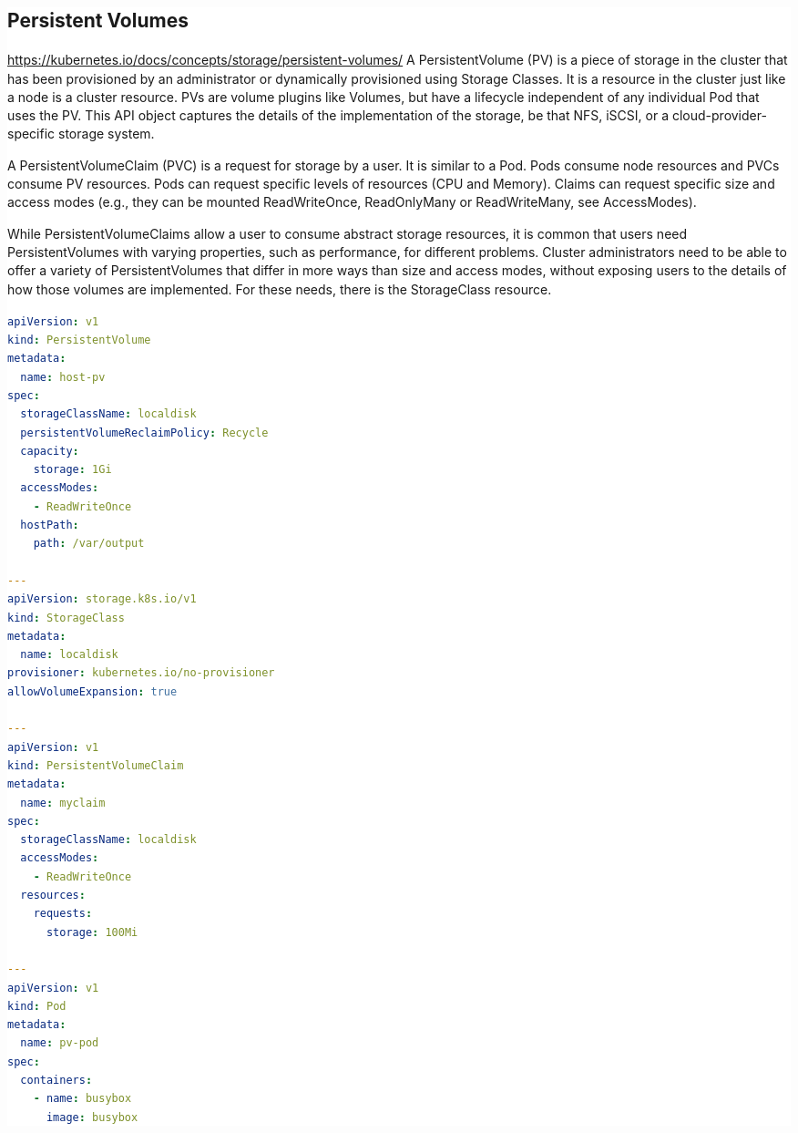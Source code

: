 ## Persistent Volumes
https://kubernetes.io/docs/concepts/storage/persistent-volumes/
A PersistentVolume (PV) is a piece of storage in the cluster that has been provisioned by an administrator or dynamically provisioned using Storage Classes. It is a resource in the cluster just like a node is a cluster resource. PVs are volume plugins like Volumes, but have a lifecycle independent of any individual Pod that uses the PV. This API object captures the details of the implementation of the storage, be that NFS, iSCSI, or a cloud-provider-specific storage system.

A PersistentVolumeClaim (PVC) is a request for storage by a user. It is similar to a Pod. Pods consume node resources and PVCs consume PV resources. Pods can request specific levels of resources (CPU and Memory). Claims can request specific size and access modes (e.g., they can be mounted ReadWriteOnce, ReadOnlyMany or ReadWriteMany, see AccessModes).

While PersistentVolumeClaims allow a user to consume abstract storage resources, it is common that users need PersistentVolumes with varying properties, such as performance, for different problems. Cluster administrators need to be able to offer a variety of PersistentVolumes that differ in more ways than size and access modes, without exposing users to the details of how those volumes are implemented. For these needs, there is the StorageClass resource.

```yaml
apiVersion: v1
kind: PersistentVolume
metadata:
  name: host-pv
spec:
  storageClassName: localdisk
  persistentVolumeReclaimPolicy: Recycle
  capacity:
    storage: 1Gi
  accessModes:
    - ReadWriteOnce
  hostPath:
    path: /var/output

---
apiVersion: storage.k8s.io/v1
kind: StorageClass
metadata:
  name: localdisk
provisioner: kubernetes.io/no-provisioner
allowVolumeExpansion: true    

---
apiVersion: v1
kind: PersistentVolumeClaim
metadata:
  name: myclaim
spec:
  storageClassName: localdisk
  accessModes:
    - ReadWriteOnce
  resources:
    requests:
      storage: 100Mi

---
apiVersion: v1
kind: Pod
metadata:
  name: pv-pod
spec:
  containers:
    - name: busybox
      image: busybox
```
